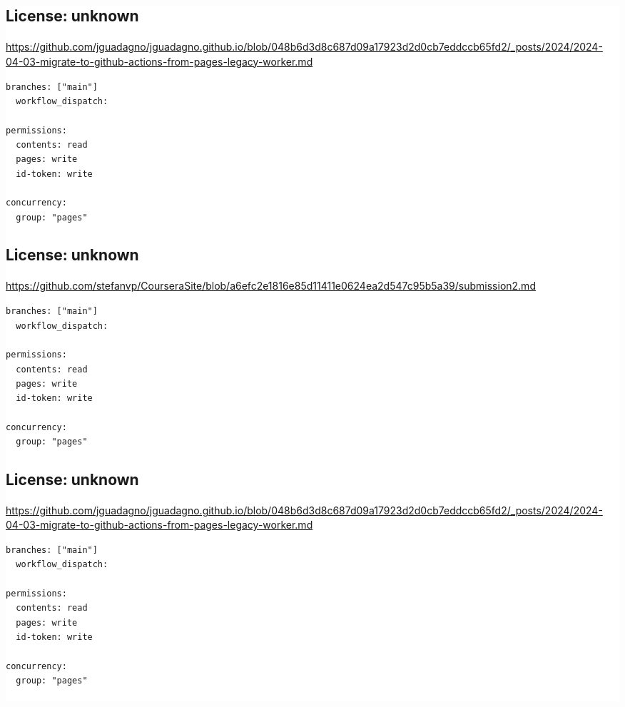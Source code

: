 
## License: unknown
https://github.com/jguadagno/jguadagno.github.io/blob/048b6d3d8c687d09a17923d2d0cb7eddccb65fd2/_posts/2024/2024-04-03-migrate-to-github-actions-from-pages-legacy-worker.md

```
branches: ["main"]
  workflow_dispatch:

permissions:
  contents: read
  pages: write
  id-token: write

concurrency:
  group: "pages"

```


## License: unknown
https://github.com/stefanvp/CourseraSite/blob/a6efc2e1816e85d11411e0624ea2d547c95b5a39/submission2.md

```
branches: ["main"]
  workflow_dispatch:

permissions:
  contents: read
  pages: write
  id-token: write

concurrency:
  group: "pages"

```


## License: unknown
https://github.com/jguadagno/jguadagno.github.io/blob/048b6d3d8c687d09a17923d2d0cb7eddccb65fd2/_posts/2024/2024-04-03-migrate-to-github-actions-from-pages-legacy-worker.md

```
branches: ["main"]
  workflow_dispatch:

permissions:
  contents: read
  pages: write
  id-token: write

concurrency:
  group: "pages"
 
```
